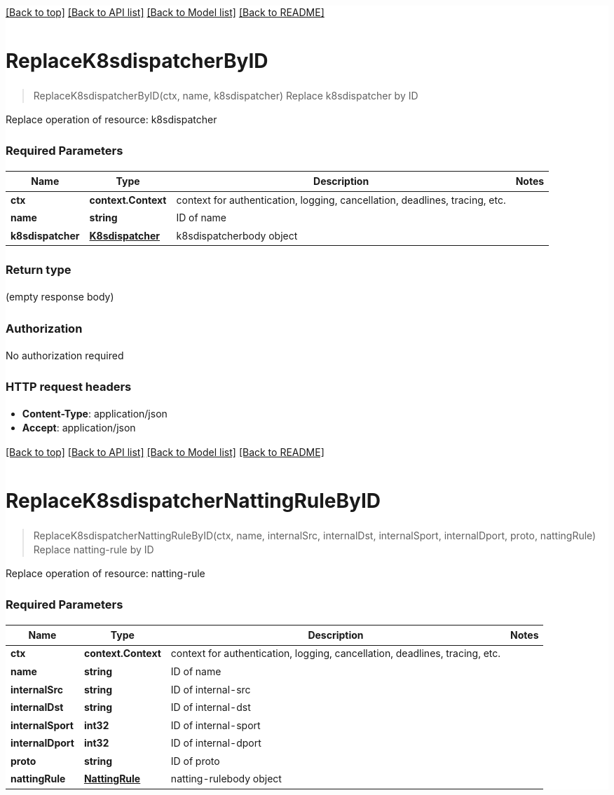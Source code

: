 [[Back to top]](#) [[Back to API list]](../README.md#documentation-for-api-endpoints) [[Back to Model list]](../README.md#documentation-for-models) [[Back to README]](../README.md)

# **ReplaceK8sdispatcherByID**
> ReplaceK8sdispatcherByID(ctx, name, k8sdispatcher)
Replace k8sdispatcher by ID

Replace operation of resource: k8sdispatcher

### Required Parameters

Name | Type | Description  | Notes
------------- | ------------- | ------------- | -------------
 **ctx** | **context.Context** | context for authentication, logging, cancellation, deadlines, tracing, etc.
  **name** | **string**| ID of name | 
  **k8sdispatcher** | [**K8sdispatcher**](K8sdispatcher.md)| k8sdispatcherbody object | 

### Return type

 (empty response body)

### Authorization

No authorization required

### HTTP request headers

 - **Content-Type**: application/json
 - **Accept**: application/json

[[Back to top]](#) [[Back to API list]](../README.md#documentation-for-api-endpoints) [[Back to Model list]](../README.md#documentation-for-models) [[Back to README]](../README.md)

# **ReplaceK8sdispatcherNattingRuleByID**
> ReplaceK8sdispatcherNattingRuleByID(ctx, name, internalSrc, internalDst, internalSport, internalDport, proto, nattingRule)
Replace natting-rule by ID

Replace operation of resource: natting-rule

### Required Parameters

Name | Type | Description  | Notes
------------- | ------------- | ------------- | -------------
 **ctx** | **context.Context** | context for authentication, logging, cancellation, deadlines, tracing, etc.
  **name** | **string**| ID of name | 
  **internalSrc** | **string**| ID of internal-src | 
  **internalDst** | **string**| ID of internal-dst | 
  **internalSport** | **int32**| ID of internal-sport | 
  **internalDport** | **int32**| ID of internal-dport | 
  **proto** | **string**| ID of proto | 
  **nattingRule** | [**NattingRule**](NattingRule.md)| natting-rulebody object | 
